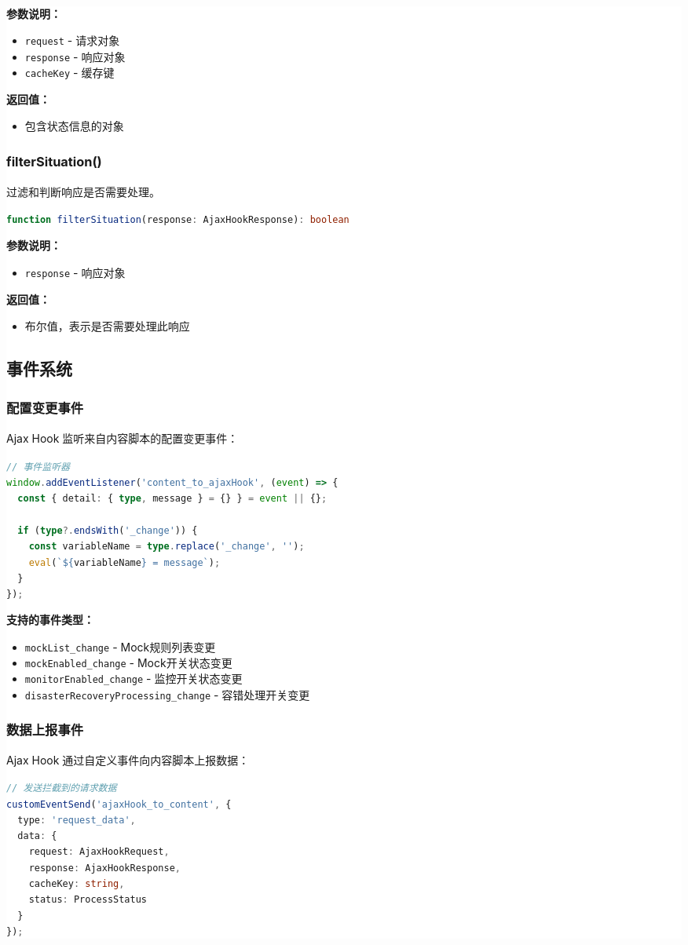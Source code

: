 **参数说明：**
- `request` - 请求对象
- `response` - 响应对象  
- `cacheKey` - 缓存键

**返回值：**
- 包含状态信息的对象

### filterSituation()

过滤和判断响应是否需要处理。

```typescript
function filterSituation(response: AjaxHookResponse): boolean
```

**参数说明：**
- `response` - 响应对象

**返回值：**
- 布尔值，表示是否需要处理此响应

## 事件系统

### 配置变更事件

Ajax Hook 监听来自内容脚本的配置变更事件：

```typescript
// 事件监听器
window.addEventListener('content_to_ajaxHook', (event) => {
  const { detail: { type, message } = {} } = event || {};
  
  if (type?.endsWith('_change')) {
    const variableName = type.replace('_change', '');
    eval(`${variableName} = message`);
  }
});
```

**支持的事件类型：**
- `mockList_change` - Mock规则列表变更
- `mockEnabled_change` - Mock开关状态变更
- `monitorEnabled_change` - 监控开关状态变更
- `disasterRecoveryProcessing_change` - 容错处理开关变更

### 数据上报事件

Ajax Hook 通过自定义事件向内容脚本上报数据：

```typescript
// 发送拦截到的请求数据
customEventSend('ajaxHook_to_content', {
  type: 'request_data',
  data: {
    request: AjaxHookRequest,
    response: AjaxHookResponse,
    cacheKey: string,
    status: ProcessStatus
  }
});
```

